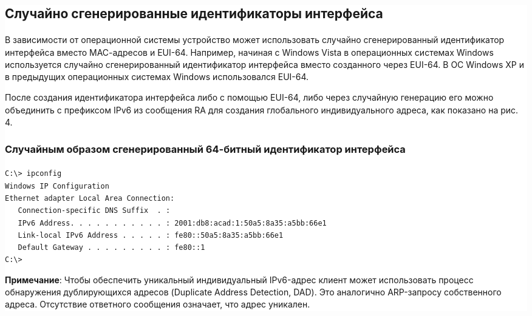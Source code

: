 
## Случайно сгенерированные идентификаторы интерфейса

В зависимости от операционной системы устройство может использовать случайно сгенерированный идентификатор интерфейса вместо МАС-адресов и EUI-64. Например, начиная с Windows Vista в операционных системах Windows используется случайно сгенерированный идентификатор интерфейса вместо созданного через EUI-64. В ОС Windows XP и в предыдущих операционных системах Windows использовался EUI-64.

После создания идентификатора интерфейса либо с помощью EUI-64, либо через случайную генерацию его можно объединить с префиксом IPv6 из сообщения RA для создания глобального индивидуального адреса, как показано на рис. 4.

### Случайным образом сгенерированный 64-битный идентификатор интерфейса

```
C:\> ipconfig
Windows IP Configuration
Ethernet adapter Local Area Connection:
   Connection-specific DNS Suffix  . :
   IPv6 Address. . . . . . . . . . . : 2001:db8:acad:1:50a5:8a35:a5bb:66e1
   Link-local IPv6 Address . . . . . : fe80::50a5:8a35:a5bb:66e1
   Default Gateway . . . . . . . . . : fe80::1
C:\>
```

**Примечание**: Чтобы обеспечить уникальный индивидуальный IPv6-адрес клиент может использовать процесс обнаружения дублирующихся адресов (Duplicate Address Detection, DAD). Это аналогично ARP-запросу собственного адреса. Отсутствие ответного сообщения означает, что адрес уникален.




